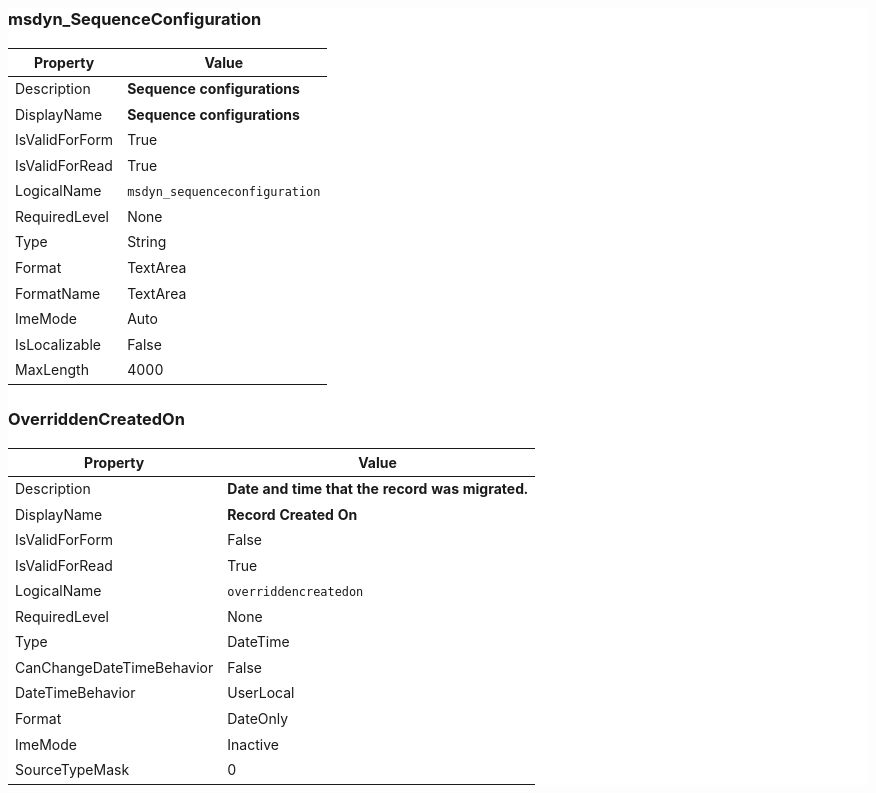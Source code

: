 ### <a name="BKMK_msdyn_SequenceConfiguration"></a> msdyn_SequenceConfiguration

|Property|Value|
|---|---|
|Description|**Sequence configurations**|
|DisplayName|**Sequence configurations**|
|IsValidForForm|True|
|IsValidForRead|True|
|LogicalName|`msdyn_sequenceconfiguration`|
|RequiredLevel|None|
|Type|String|
|Format|TextArea|
|FormatName|TextArea|
|ImeMode|Auto|
|IsLocalizable|False|
|MaxLength|4000|

### <a name="BKMK_OverriddenCreatedOn"></a> OverriddenCreatedOn

|Property|Value|
|---|---|
|Description|**Date and time that the record was migrated.**|
|DisplayName|**Record Created On**|
|IsValidForForm|False|
|IsValidForRead|True|
|LogicalName|`overriddencreatedon`|
|RequiredLevel|None|
|Type|DateTime|
|CanChangeDateTimeBehavior|False|
|DateTimeBehavior|UserLocal|
|Format|DateOnly|
|ImeMode|Inactive|
|SourceTypeMask|0|
